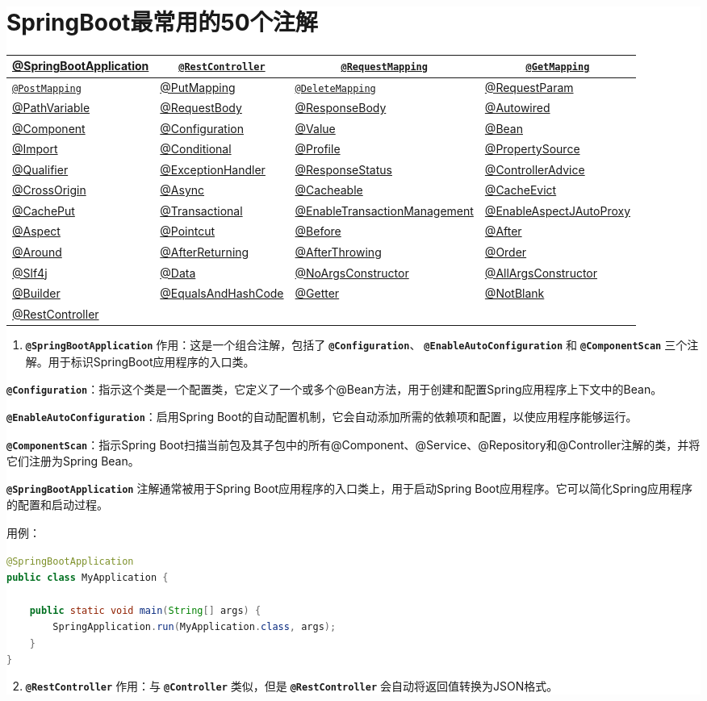 
# SpringBoot最常用的50个注解

|[@SpringBootApplication](#table1)|[`@RestController`](#table2)|[`@RequestMapping`](#table3)|[`@GetMapping`](#table4)|
|-|-|-|-|
|[`@PostMapping`](#table5)|[@PutMapping](#table6)|[`@DeleteMapping`](#table7)|[@RequestParam](#table8)|
|[@PathVariable](#table9)|[@RequestBody](#table10)|[@ResponseBody](#table11)|[@Autowired](#table12)|
|[@Component](#table13)|[@Configuration](#table14)|[@Value](#table15)|[@Bean](#table16)|
|[@Import](#table17)|[@Conditional](#table18)|[@Profile](#table19)|[@PropertySource](#table20)|
|[@Qualifier](#table21)|[@ExceptionHandler](#table22)|[@ResponseStatus](#table23)|[@ControllerAdvice](#table24)|
|[@CrossOrigin](#table25)|[@Async](#table26)|[@Cacheable](#table27)|[@CacheEvict](#table28)|
|[@CachePut](#table29)|[@Transactional](#table30)|[@EnableTransactionManagement](#table31)|[@EnableAspectJAutoProxy](#table32)|
|[@Aspect](#table33)|[@Pointcut](#table34)|[@Before](#table35)|[@After](#table36)|
|[@Around](#table37)|[@AfterReturning](#table38)|[@AfterThrowing](#table39)|[@Order](#table40)|
|[@Slf4j](#table41)|[@Data](#table42)|[@NoArgsConstructor](#table43)|[@AllArgsConstructor](#table44)|
|[@Builder](#table45)|[@EqualsAndHashCode](#table46)|[@Getter](#table47)|[@NotBlank](#table48)|
|[@RestController](#table49)||||


1. **<a id='table1'>`@SpringBootApplication`</a>**
作用：这是一个组合注解，包括了 **`@Configuration`**、 **`@EnableAutoConfiguration`** 和 **`@ComponentScan`** 三个注解。用于标识SpringBoot应用程序的入口类。

**`@Configuration`**：指示这个类是一个配置类，它定义了一个或多个@Bean方法，用于创建和配置Spring应用程序上下文中的Bean。

**`@EnableAutoConfiguration`**：启用Spring Boot的自动配置机制，它会自动添加所需的依赖项和配置，以使应用程序能够运行。

**`@ComponentScan`**：指示Spring Boot扫描当前包及其子包中的所有@Component、@Service、@Repository和@Controller注解的类，并将它们注册为Spring Bean。

**`@SpringBootApplication`** 注解通常被用于Spring Boot应用程序的入口类上，用于启动Spring Boot应用程序。它可以简化Spring应用程序的配置和启动过程。

用例：
```java
@SpringBootApplication
public class MyApplication {

    public static void main(String[] args) {
        SpringApplication.run(MyApplication.class, args);
    }
}
```

2. **<a id='table2'>`@RestController`</a>**
作用：与 **`@Controller`** 类似，但是 **`@RestController`** 会自动将返回值转换为JSON格式。
